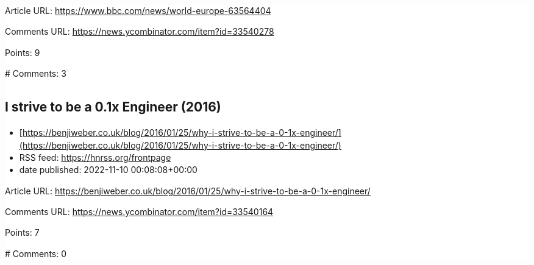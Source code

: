 <p>Article URL: <a href="https://www.bbc.com/news/world-europe-63564404">https://www.bbc.com/news/world-europe-63564404</a></p>
<p>Comments URL: <a href="https://news.ycombinator.com/item?id=33540278">https://news.ycombinator.com/item?id=33540278</a></p>
<p>Points: 9</p>
<p># Comments: 3</p>

## I strive to be a 0.1x Engineer (2016)
 - [https://benjiweber.co.uk/blog/2016/01/25/why-i-strive-to-be-a-0-1x-engineer/](https://benjiweber.co.uk/blog/2016/01/25/why-i-strive-to-be-a-0-1x-engineer/)
 - RSS feed: https://hnrss.org/frontpage
 - date published: 2022-11-10 00:08:08+00:00

<p>Article URL: <a href="https://benjiweber.co.uk/blog/2016/01/25/why-i-strive-to-be-a-0-1x-engineer/">https://benjiweber.co.uk/blog/2016/01/25/why-i-strive-to-be-a-0-1x-engineer/</a></p>
<p>Comments URL: <a href="https://news.ycombinator.com/item?id=33540164">https://news.ycombinator.com/item?id=33540164</a></p>
<p>Points: 7</p>
<p># Comments: 0</p>

